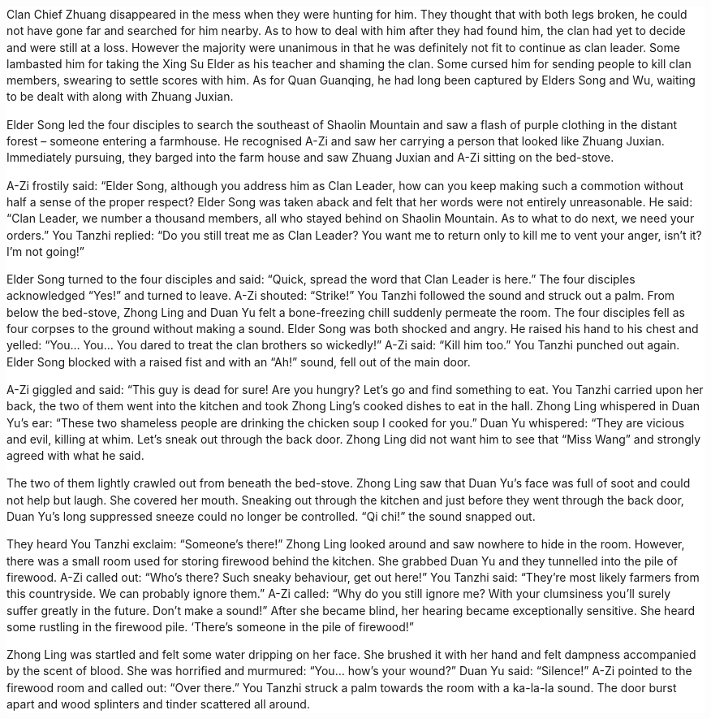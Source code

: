 Clan Chief Zhuang disappeared in the mess when they were hunting for him. They thought that with both legs broken, he could not have gone far and searched for him nearby. As to how to deal with him after they had found him, the clan had yet to decide and were still at a loss. However the majority were unanimous in that he was definitely not fit to continue as clan leader. Some lambasted him for taking the Xing Su Elder as his teacher and shaming the clan. Some cursed him for sending people to kill clan members, swearing to settle scores with him. As for Quan Guanqing, he had long been captured by Elders Song and Wu, waiting to be dealt with along with Zhuang Juxian.

Elder Song led the four disciples to search the southeast of Shaolin Mountain and saw a flash of purple clothing in the distant forest – someone entering a farmhouse. He recognised A-Zi and saw her carrying a person that looked like Zhuang Juxian. Immediately pursuing, they barged into the farm house and saw Zhuang Juxian and A-Zi sitting on the bed-stove.

A-Zi frostily said: “Elder Song, although you address him as Clan Leader, how can you keep making such a commotion without half a sense of the proper respect? Elder Song was taken aback and felt that her words were not entirely unreasonable. He said: “Clan Leader, we number a thousand members, all who stayed behind on Shaolin Mountain. As to what to do next, we need your orders.” You Tanzhi replied: “Do you still treat me as Clan Leader? You want me to return only to kill me to vent your anger, isn’t it? I’m not going!”

Elder Song turned to the four disciples and said: “Quick, spread the word that Clan Leader is here.” The four disciples acknowledged “Yes!” and turned to leave. A-Zi shouted: “Strike!” You Tanzhi followed the sound and struck out a palm. From below the bed-stove, Zhong Ling and Duan Yu felt a bone-freezing chill suddenly permeate the room. The four disciples fell as four corpses to the ground without making a sound. Elder Song was both shocked and angry. He raised his hand to his chest and yelled: “You… You… You dared to treat the clan brothers so wickedly!” A-Zi said: “Kill him too.” You Tanzhi punched out again. Elder Song blocked with a raised fist and with an “Ah!” sound, fell out of the main door.

A-Zi giggled and said: “This guy is dead for sure! Are you hungry? Let’s go and find something to eat. You Tanzhi carried upon her back, the two of them went into the kitchen and took Zhong Ling’s cooked dishes to eat in the hall.
Zhong Ling whispered in Duan Yu’s ear: “These two shameless people are drinking the chicken soup I cooked for you.” Duan Yu whispered: “They are vicious and evil, killing at whim. Let’s sneak out through the back door. Zhong Ling did not want him to see that “Miss Wang” and strongly agreed with what he said.

The two of them lightly crawled out from beneath the bed-stove. Zhong Ling saw that Duan Yu’s face was full of soot and could not help but laugh. She covered her mouth. Sneaking out through the kitchen and just before they went through the back door, Duan Yu’s long suppressed sneeze could no longer be controlled. “Qi chi!” the sound snapped out.

They heard You Tanzhi exclaim: “Someone’s there!” Zhong Ling looked around and saw nowhere to hide in the room. However, there was a small room used for storing firewood behind the kitchen. She grabbed Duan Yu and they tunnelled into the pile of firewood. A-Zi called out: “Who’s there? Such sneaky behaviour, get out here!” You Tanzhi said: “They’re most likely farmers from this countryside. We can probably ignore them.” A-Zi called: “Why do you still ignore me? With your clumsiness you’ll surely suffer greatly in the future. Don’t make a sound!” After she became blind, her hearing became exceptionally sensitive. She heard some rustling in the firewood pile. ‘There’s someone in the pile of firewood!”

Zhong Ling was startled and felt some water dripping on her face. She brushed it with her hand and felt dampness accompanied by the scent of blood. She was horrified and murmured: “You… how’s your wound?” Duan Yu said: “Silence!”
A-Zi pointed to the firewood room and called out: “Over there.” You Tanzhi struck a palm towards the room with a ka-la-la sound. The door burst apart and wood splinters and tinder scattered all around.
